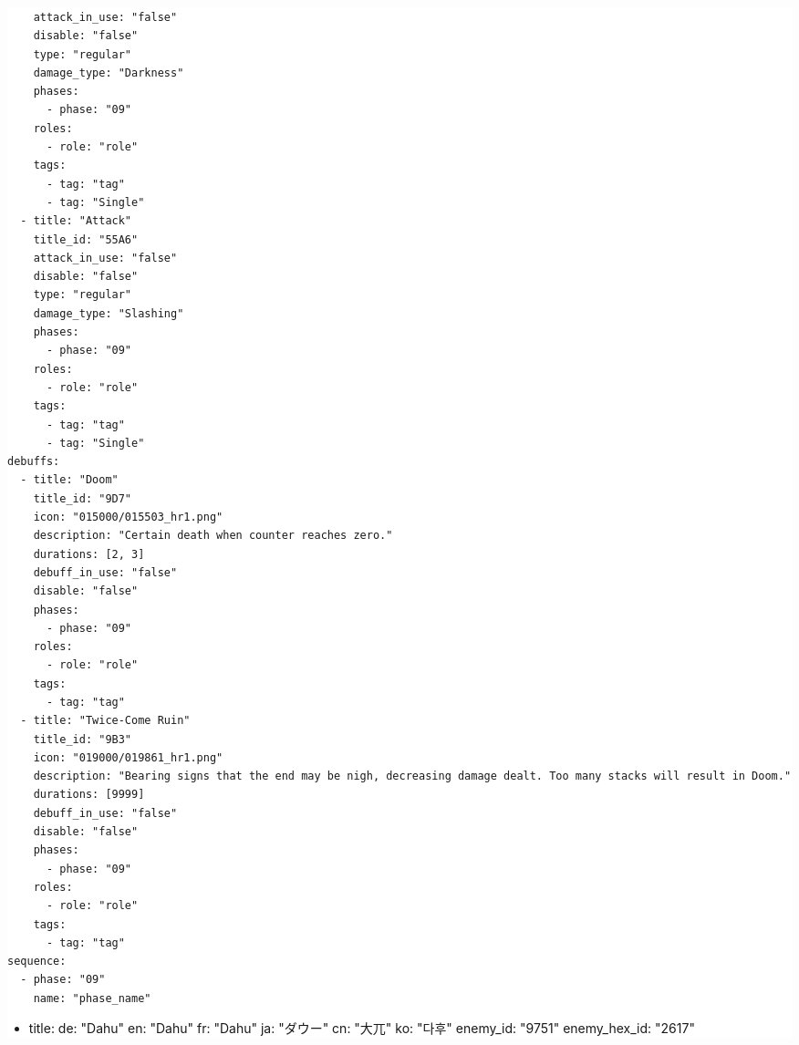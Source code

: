         attack_in_use: "false"
        disable: "false"
        type: "regular"
        damage_type: "Darkness"
        phases:
          - phase: "09"
        roles:
          - role: "role"
        tags:
          - tag: "tag"
          - tag: "Single"
      - title: "Attack"
        title_id: "55A6"
        attack_in_use: "false"
        disable: "false"
        type: "regular"
        damage_type: "Slashing"
        phases:
          - phase: "09"
        roles:
          - role: "role"
        tags:
          - tag: "tag"
          - tag: "Single"
    debuffs:
      - title: "Doom"
        title_id: "9D7"
        icon: "015000/015503_hr1.png"
        description: "Certain death when counter reaches zero."
        durations: [2, 3]
        debuff_in_use: "false"
        disable: "false"
        phases:
          - phase: "09"
        roles:
          - role: "role"
        tags:
          - tag: "tag"
      - title: "Twice-Come Ruin"
        title_id: "9B3"
        icon: "019000/019861_hr1.png"
        description: "Bearing signs that the end may be nigh, decreasing damage dealt. Too many stacks will result in Doom."
        durations: [9999]
        debuff_in_use: "false"
        disable: "false"
        phases:
          - phase: "09"
        roles:
          - role: "role"
        tags:
          - tag: "tag"
    sequence:
      - phase: "09"
        name: "phase_name"
  - title:
      de: "Dahu"
      en: "Dahu"
      fr: "Dahu"
      ja: "ダウー"
      cn: "大兀"
      ko: "다후"
    enemy_id: "9751"
    enemy_hex_id: "2617"